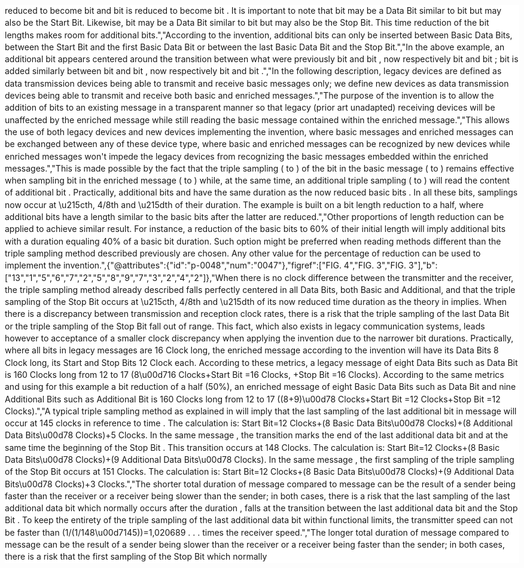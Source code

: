 reduced to become bit  and bit  is reduced to become bit . It is important to note that bit  may be a Data Bit similar to bit  but may also be the Start Bit. Likewise, bit  may be a Data Bit similar to bit  but may also be the Stop Bit. This time reduction of the bit lengths makes room for additional bits.","According to the invention, additional bits can only be inserted between Basic Data Bits, between the Start Bit and the first Basic Data Bit or between the last Basic Data Bit and the Stop Bit.","In the above example, an additional bit  appears centered around the transition  between what were previously bit  and bit , now respectively bit  and bit ; bit  is added similarly between bit  and bit , now respectively bit  and bit .","In the following description, legacy devices are defined as data transmission devices being able to transmit and receive basic messages only; we define new devices as data transmission devices being able to transmit and receive both basic and enriched messages.","The purpose of the invention is to allow the addition of bits to an existing message in a transparent manner so that legacy (prior art unadapted) receiving devices will be unaffected by the enriched message while still reading the basic message contained within the enriched message.","This allows the use of both legacy devices and new devices implementing the invention, where basic messages and enriched messages can be exchanged between any of these device type, where basic and enriched messages can be recognized by new devices while enriched messages won't impede the legacy devices from recognizing the basic messages embedded within the enriched messages.","This is made possible by the fact that the triple sampling ( to ) of the bit  in the basic message ( to ) remains effective when sampling bit  in the enriched message ( to ) while, at the same time, an additional triple sampling ( to ) will read the content of additional bit . Practically, additional bits  and  have the same duration  as the now reduced basic bits . In all these bits, samplings now occur at \u215cth, 4\/8th and \u215dth of their duration. The  example is built on a bit length reduction to a half, where additional bits have a length similar to the basic bits after the latter are reduced.","Other proportions of length reduction can be applied to achieve similar result. For instance, a reduction of the basic bits to 60% of their initial length will imply additional bits with a duration equaling 40% of a basic bit duration. Such option might be preferred when reading methods different than the triple sampling method described previously are chosen. Any other value for the percentage of reduction can be used to implement the invention.",{"@attributes":{"id":"p-0048","num":"0047"},"figref":["FIG. 4","FIG. 3","FIG. 3"],"b":["13","1","5","6","7","2","5","8","9","7","3","2","4","2"]},"When there is no clock difference between the transmitter and the receiver, the triple sampling method already described falls perfectly centered in all Data Bits, both Basic and Additional, and that the triple sampling of the Stop Bit occurs at \u215cth, 4\/8th and \u215dth of its now reduced time duration as the theory in  implies. When there is a discrepancy between transmission and reception clock rates, there is a risk that the triple sampling of the last Data Bit or the triple sampling of the Stop Bit fall out of range. This fact, which also exists in legacy communication systems, leads however to acceptance of a smaller clock discrepancy when applying the invention due to the narrower bit durations. Practically, where all bits in legacy messages are 16 Clock long, the enriched message according to the invention will have its Data Bits 8 Clock long, its Start and Stop Bits 12 Clock each. According to these metrics, a legacy message  of eight Data Bits such as Data Bit  is 160 Clocks long from 12 to 17 (8\u00d716 Clocks+Start Bit =16 Clocks, +Stop Bit =16 Clocks). According to the same metrics and using for this example a bit reduction of a half (50%), an enriched message  of eight Basic Data Bits such as Data Bit  and nine Additional Bits such as Additional Bit  is 160 Clocks long from 12 to 17 ((8+9)\u00d78 Clocks+Start Bit =12 Clocks+Stop Bit =12 Clocks).","A typical triple sampling method as explained in  will imply that the last sampling  of the last additional bit  in message  will occur at 145 clocks in reference to time . The calculation is: Start Bit=12 Clocks+(8 Basic Data Bits\u00d78 Clocks)+(8 Additional Data Bits\u00d78 Clocks)+5 Clocks. In the same message , the transition  marks the end of the last additional data bit  and at the same time the beginning of the Stop Bit . This transition  occurs at 148 Clocks. The calculation is: Start Bit=12 Clocks+(8 Basic Data Bits\u00d78 Clocks)+(9 Additional Data Bits\u00d78 Clocks). In the same message , the first sampling  of the triple sampling of the Stop Bit  occurs at 151 Clocks. The calculation is: Start Bit=12 Clocks+(8 Basic Data Bits\u00d78 Clocks)+(9 Additional Data Bits\u00d78 Clocks)+3 Clocks.","The shorter total duration of message  compared to message  can be the result of a sender being faster than the receiver or a receiver being slower than the sender; in both cases, there is a risk that the last sampling  of the last additional data bit  which normally occurs after the duration , falls at the transition between the last additional data bit  and the Stop Bit . To keep the entirety of the triple sampling of the last additional data bit  within functional limits, the transmitter speed can not be faster than (1\/(1\/148\u00d7145))=1,020689 . . . times the receiver speed.","The longer total duration of message  compared to message  can be the result of a sender being slower than the receiver or a receiver being faster than the sender; in both cases, there is a risk that the first sampling  of the Stop Bit  which normally